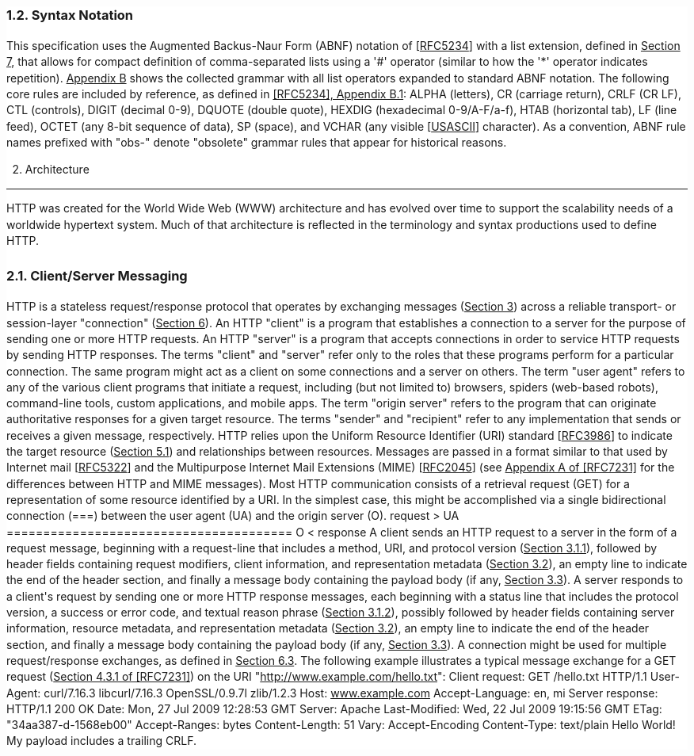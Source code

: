 ### 1.2. Syntax Notation

This specification uses the Augmented Backus-Naur Form (ABNF) notation of \[[RFC5234](https://tools.ietf.org/html/rfc5234)\] with a list extension, defined in [Section 7](#section-7), that allows for compact definition of comma-separated lists using a '\#' operator (similar to how the '\*' operator indicates repetition). [Appendix B](#appendix-B) shows the collected grammar with all list operators expanded to standard ABNF notation. The following core rules are included by reference, as defined in [\[RFC5234\], Appendix B.1](https://tools.ietf.org/html/rfc5234#appendix-B.1): ALPHA (letters), CR (carriage return), CRLF (CR LF), CTL (controls), DIGIT (decimal 0-9), DQUOTE (double quote), HEXDIG (hexadecimal 0-9/A-F/a-f), HTAB (horizontal tab), LF (line feed), OCTET (any 8-bit sequence of data), SP (space), and VCHAR (any visible \[[USASCII](#ref-USASCII)\] character). As a convention, ABNF rule names prefixed with "obs-" denote "obsolete" grammar rules that appear for historical reasons.

2. Architecture
---------------

HTTP was created for the World Wide Web (WWW) architecture and has evolved over time to support the scalability needs of a worldwide hypertext system. Much of that architecture is reflected in the terminology and syntax productions used to define HTTP.

### 2.1. Client/Server Messaging

HTTP is a stateless request/response protocol that operates by exchanging messages ([Section 3](#section-3)) across a reliable transport- or session-layer "connection" ([Section 6](#section-6)). An HTTP "client" is a program that establishes a connection to a server for the purpose of sending one or more HTTP requests. An HTTP "server" is a program that accepts connections in order to service HTTP requests by sending HTTP responses. The terms "client" and "server" refer only to the roles that these programs perform for a particular connection. The same program might act as a client on some connections and a server on others. The term "user agent" refers to any of the various client programs that initiate a request, including (but not limited to) browsers, spiders (web-based robots), command-line tools, custom applications, and mobile apps. The term "origin server" refers to the program that can originate authoritative responses for a given target resource. The terms "sender" and "recipient" refer to any implementation that sends or receives a given message, respectively. HTTP relies upon the Uniform Resource Identifier (URI) standard \[[RFC3986](https://tools.ietf.org/html/rfc3986)\] to indicate the target resource ([Section 5.1](#section-5.1)) and relationships between resources. Messages are passed in a format similar to that used by Internet mail \[[RFC5322](https://tools.ietf.org/html/rfc5322)\] and the Multipurpose Internet Mail Extensions (MIME) \[[RFC2045](https://tools.ietf.org/html/rfc2045)\] (see [Appendix A of \[RFC7231\]](https://tools.ietf.org/html/rfc7231#appendix-A) for the differences between HTTP and MIME messages). Most HTTP communication consists of a retrieval request (GET) for a representation of some resource identified by a URI. In the simplest case, this might be accomplished via a single bidirectional connection (===) between the user agent (UA) and the origin server (O). request &gt; UA ======================================= O &lt; response A client sends an HTTP request to a server in the form of a request message, beginning with a request-line that includes a method, URI, and protocol version ([Section 3.1.1](#section-3.1.1)), followed by header fields containing request modifiers, client information, and representation metadata ([Section 3.2](#section-3.2)), an empty line to indicate the end of the header section, and finally a message body containing the payload body (if any, [Section 3.3](#section-3.3)). A server responds to a client's request by sending one or more HTTP response messages, each beginning with a status line that includes the protocol version, a success or error code, and textual reason phrase ([Section 3.1.2](#section-3.1.2)), possibly followed by header fields containing server information, resource metadata, and representation metadata ([Section 3.2](#section-3.2)), an empty line to indicate the end of the header section, and finally a message body containing the payload body (if any, [Section 3.3](#section-3.3)). A connection might be used for multiple request/response exchanges, as defined in [Section 6.3](#section-6.3). The following example illustrates a typical message exchange for a GET request ([Section 4.3.1 of \[RFC7231\]](https://tools.ietf.org/html/rfc7231#section-4.3.1)) on the URI "http://www.example.com/hello.txt": Client request: GET /hello.txt HTTP/1.1 User-Agent: curl/7.16.3 libcurl/7.16.3 OpenSSL/0.9.7l zlib/1.2.3 Host: www.example.com Accept-Language: en, mi Server response: HTTP/1.1 200 OK Date: Mon, 27 Jul 2009 12:28:53 GMT Server: Apache Last-Modified: Wed, 22 Jul 2009 19:15:56 GMT ETag: "34aa387-d-1568eb00" Accept-Ranges: bytes Content-Length: 51 Vary: Accept-Encoding Content-Type: text/plain Hello World! My payload includes a trailing CRLF.
